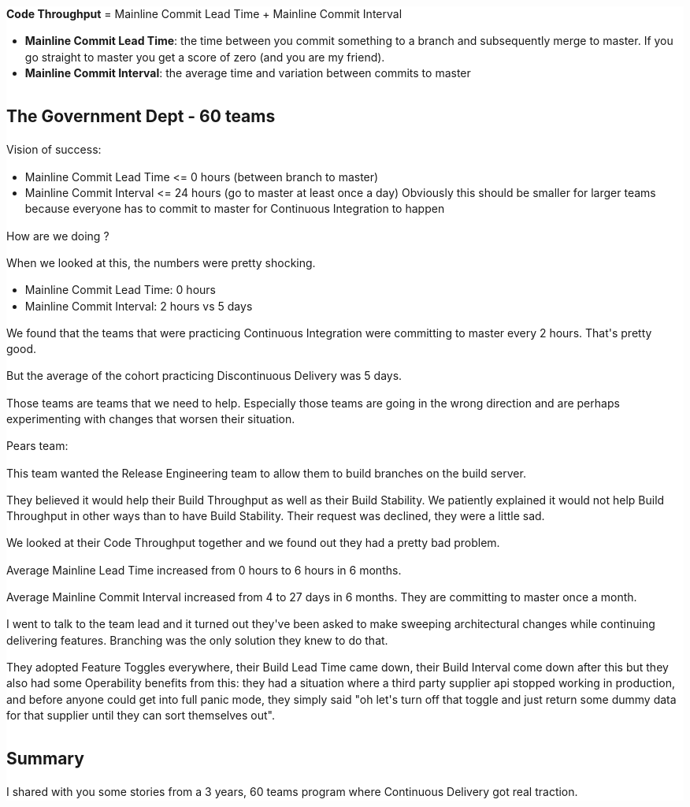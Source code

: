 **Code Throughput** = Mainline Commit Lead Time + Mainline Commit Interval

- **Mainline Commit Lead Time**: the time between you commit something to a branch and subsequently merge to master. If you go straight to master you get a score of zero (and you are my friend).
- **Mainline Commit Interval**: the average time and variation between commits to master

## The Government Dept - 60 teams

Vision of success:

- Mainline Commit Lead Time <= 0 hours (between branch to master)
- Mainline Commit Interval <= 24 hours (go to master at least once a day)
   Obviously this should be smaller for larger teams because everyone has to commit to master for Continuous Integration to happen

How are we doing ?

When we looked at this, the numbers were pretty shocking.

- Mainline Commit Lead Time: 0 hours
- Mainline Commit Interval: 2 hours vs 5 days

We found that the teams that were practicing Continuous Integration were committing to master every 2 hours. That's pretty good.

But the average of the cohort practicing Discontinuous Delivery was 5 days.

Those teams are teams that we need to help. Especially those teams are going in the wrong direction and are perhaps experimenting with changes that worsen their situation.

Pears team:

This team wanted the Release Engineering team to allow them to build branches on the build server.

They believed it would help their Build Throughput as well as their Build Stability. We patiently explained it would not help Build Throughput in other ways than to have Build Stability. Their request was declined, they were a little sad.

We looked at their Code Throughput together and we found out they had a pretty bad problem.

Average Mainline Lead Time increased from 0 hours to 6 hours in 6 months.

Average Mainline Commit Interval increased from 4 to 27 days in 6 months. They are committing to master once a month.

I went to talk to the team lead and it turned out they've been asked to make sweeping architectural changes while continuing delivering features. Branching was the only solution they knew to do that.

They adopted Feature Toggles everywhere, their Build Lead Time came down, their Build Interval come down after this but they also had some Operability benefits from this: they had a situation where a third party supplier api stopped working in production, and before anyone could get into full panic mode, they simply said "oh let's turn off that toggle and just return some dummy data for that supplier until they can sort themselves out".

## Summary

I shared with you some stories from a 3 years, 60 teams program where Continuous Delivery got real traction.
